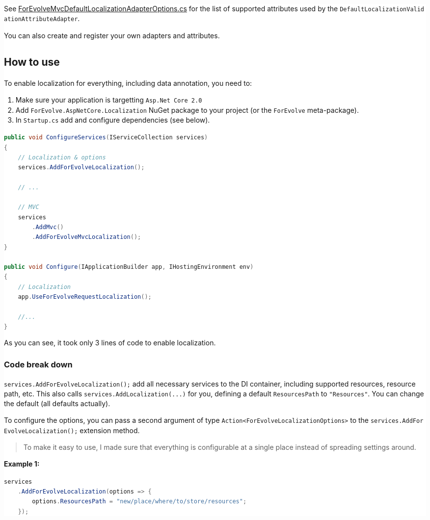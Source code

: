 See [ForEvolveMvcDefaultLocalizationAdapterOptions.cs](https://github.com/ForEvolve/ForEvolve.AspNetCore.Localization/blob/master/src/ForEvolve.AspNetCore.Localization/ForEvolveMvcDefaultLocalizationAdapterOptions.cs) for the list of supported attributes used by the `DefaultLocalizationValidationAttributeAdapter`.

You can also create and register your own adapters and attributes.

## How to use
To enable localization for everything, including data annotation, you need to:

1. Make sure your application is targetting `Asp.Net Core 2.0`
1. Add `ForEvolve.AspNetCore.Localization` NuGet package to your project (or the `ForEvolve` meta-package).
1. In `Startup.cs` add and configure dependencies (see below).

``` csharp
public void ConfigureServices(IServiceCollection services)
{
    // Localization & options
    services.AddForEvolveLocalization();

    // ...

    // MVC
    services
        .AddMvc()
        .AddForEvolveMvcLocalization();
}

public void Configure(IApplicationBuilder app, IHostingEnvironment env)
{
    // Localization
    app.UseForEvolveRequestLocalization();

    //...
}
```

As you can see, it took only 3 lines of code to enable localization.

### Code break down

`services.AddForEvolveLocalization();` add all necessary services to the DI container, including supported resources, resource path, etc. This also calls `services.AddLocalization(...)` for you, defining a default `ResourcesPath` to `"Resources"`. You can change the default (all defaults actually).

To configure the options, you can pass a second argument of type `Action<ForEvolveLocalizationOptions>` to the `services.AddForEvolveLocalization();` extension method. 

> To make it easy to use, I made sure that everything is configurable at a single place instead of spreading settings around. 

**Example 1:**

``` csharp
services
    .AddForEvolveLocalization(options => {
        options.ResourcesPath = "new/place/where/to/store/resources";
    });
```
